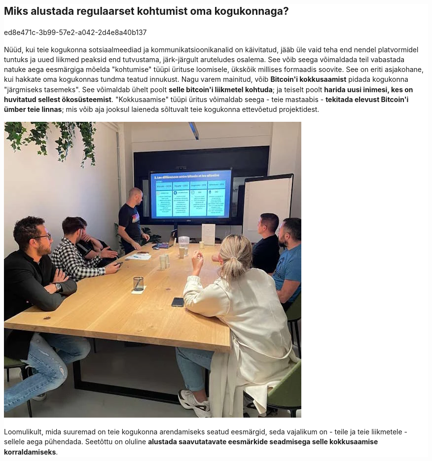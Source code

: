 ## Miks alustada regulaarset kohtumist oma kogukonnaga?
<chapterId>ed8e471c-3b99-57e2-a042-2d4e8a40b137</chapterId>

Nüüd, kui teie kogukonna sotsiaalmeediad ja kommunikatsioonikanalid on käivitatud, jääb üle vaid teha end nendel platvormidel tuntuks ja uued liikmed peaksid end tutvustama, järk-järgult aruteludes osalema.
See võib seega võimaldada teil vabastada natuke aega eesmärgiga mõelda "kohtumise" tüüpi ürituse loomisele, ükskõik millises formaadis soovite. See on eriti asjakohane, kui hakkate oma kogukonnas tundma teatud innukust.
Nagu varem mainitud, võib **Bitcoin'i kokkusaamist** pidada kogukonna "järgmiseks tasemeks". See võimaldab ühelt poolt **selle bitcoin'i liikmetel kohtuda**; ja teiselt poolt **harida uusi inimesi, kes on huvitatud sellest ökosüsteemist**. "Kokkusaamise" tüüpi üritus võimaldab seega - teie mastaabis - **tekitada elevust Bitcoin'i ümber teie linnas**; mis võib aja jooksul laieneda sõltuvalt teie kogukonna ettevõetud projektidest.

![image](assets/fr/chapter17/28bis.webp)

Loomulikult, mida suuremad on teie kogukonna arendamiseks seatud eesmärgid, seda vajalikum on - teile ja teie liikmetele - sellele aega pühendada.
Seetõttu on oluline **alustada saavutatavate eesmärkide seadmisega selle kokkusaamise korraldamiseks**.
